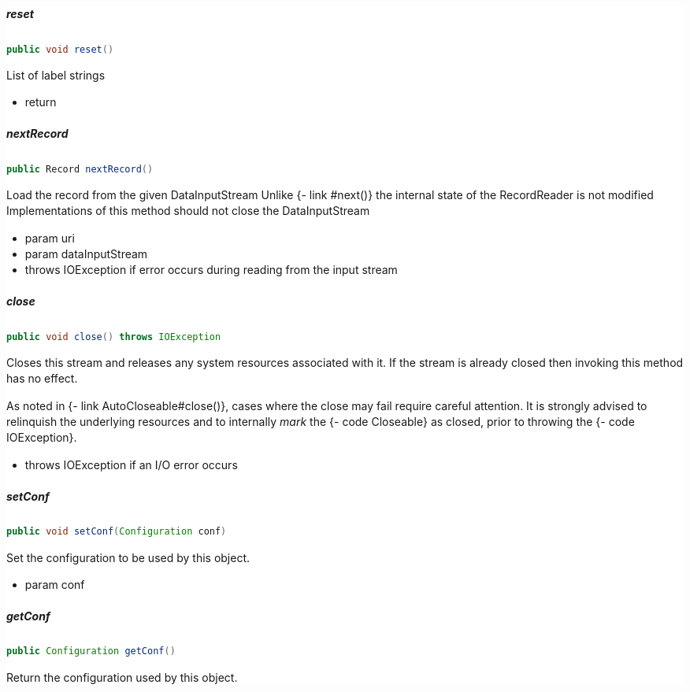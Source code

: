 ##### reset 
```java
public void reset() 
```


List of label strings

- return

##### nextRecord 
```java
public Record nextRecord() 
```


Load the record from the given DataInputStream
Unlike {- link #next()} the internal state of the RecordReader is not modified
Implementations of this method should not close the DataInputStream

- param uri
- param dataInputStream
- throws IOException if error occurs during reading from the input stream

##### close 
```java
public void close() throws IOException 
```


Closes this stream and releases any system resources associated
with it. If the stream is already closed then invoking this
method has no effect.

As noted in {- link AutoCloseable#close()}, cases where the
close may fail require careful attention. It is strongly advised
to relinquish the underlying resources and to internally
<em>mark</em> the {- code Closeable} as closed, prior to throwing
the {- code IOException}.

- throws IOException if an I/O error occurs

##### setConf 
```java
public void setConf(Configuration conf) 
```


Set the configuration to be used by this object.

- param conf

##### getConf 
```java
public Configuration getConf() 
```


Return the configuration used by this object.

